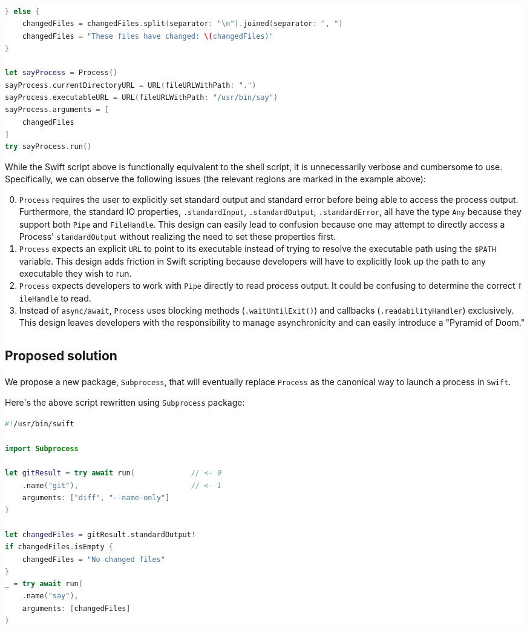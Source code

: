 ```swift
} else {
    changedFiles = changedFiles.split(separator: "\n").joined(separator: ", ")
    changedFiles = "These files have changed: \(changedFiles)"
}

let sayProcess = Process()
sayProcess.currentDirectoryURL = URL(fileURLWithPath: ".")
sayProcess.executableURL = URL(fileURLWithPath: "/usr/bin/say")
sayProcess.arguments = [
    changedFiles
]
try sayProcess.run()
```

While the Swift script above is functionally equivalent to the shell script, it is unnecessarily verbose and cumbersome to use. Specifically, we can observe the following issues (the relevant regions are marked in the example above):

0. `Process` requires the user to explicitly set standard output and standard error before being able to access the process output. Furthermore, the standard IO properties, `.standardInput`, `.standardOutput`, `.standardError`, all have the type `Any` because they support both `Pipe` and `FileHandle`. This design can easily lead to confusion because one may attempt to directly access a Process' `standardOutput` without realizing the need to set these properties first.
1. `Process` expects an explicit `URL` to point to its executable instead of trying to resolve the executable path using the `$PATH` variable. This design adds friction in Swift scripting because developers will have to explicitly look up the path to any executable they wish to run.
2. `Process` expects developers to work with `Pipe` directly to read process output. It could be confusing to determine the correct `fileHandle` to read.
3. Instead of `async/await`, `Process` uses blocking methods (`.waitUntilExit()`) and callbacks (`.readabilityHandler`) exclusively. This design leaves developers with the responsibility to manage asynchronicity and can easily introduce a "Pyramid of Doom."


## Proposed solution

We propose a new package, `Subprocess`, that will eventually replace `Process` as the canonical way to launch a process in `Swift`.

Here's the above script rewritten using `Subprocess` package:

```swift
#!/usr/bin/swift

import Subprocess

let gitResult = try await run(             // <- 0
    .name("git"),                          // <- 1
    arguments: ["diff", "--name-only"]
)

let changedFiles = gitResult.standardOutput!
if changedFiles.isEmpty {
    changedFiles = "No changed files"
}
_ = try await run(
    .name("say"),
    arguments: [changedFiles]
)
```
